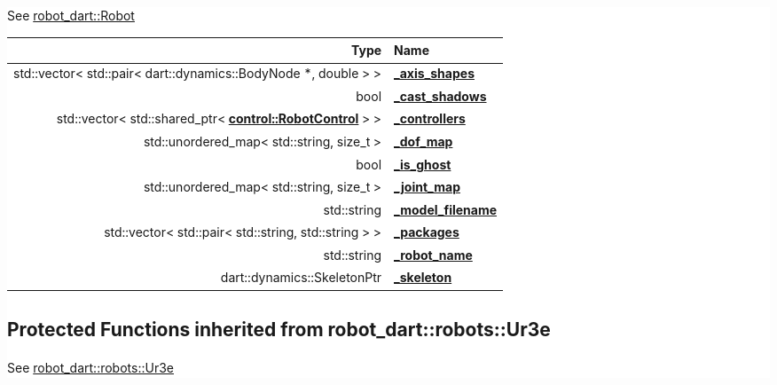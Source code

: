 See [robot\_dart::Robot](classrobot__dart_1_1Robot.md)

| Type | Name |
| ---: | :--- |
|  std::vector&lt; std::pair&lt; dart::dynamics::BodyNode \*, double &gt; &gt; | [**\_axis\_shapes**](classrobot__dart_1_1Robot.md#variable-_axis_shapes)  <br> |
|  bool | [**\_cast\_shadows**](classrobot__dart_1_1Robot.md#variable-_cast_shadows)  <br> |
|  std::vector&lt; std::shared\_ptr&lt; [**control::RobotControl**](classrobot__dart_1_1control_1_1RobotControl.md) &gt; &gt; | [**\_controllers**](classrobot__dart_1_1Robot.md#variable-_controllers)  <br> |
|  std::unordered\_map&lt; std::string, size\_t &gt; | [**\_dof\_map**](classrobot__dart_1_1Robot.md#variable-_dof_map)  <br> |
|  bool | [**\_is\_ghost**](classrobot__dart_1_1Robot.md#variable-_is_ghost)  <br> |
|  std::unordered\_map&lt; std::string, size\_t &gt; | [**\_joint\_map**](classrobot__dart_1_1Robot.md#variable-_joint_map)  <br> |
|  std::string | [**\_model\_filename**](classrobot__dart_1_1Robot.md#variable-_model_filename)  <br> |
|  std::vector&lt; std::pair&lt; std::string, std::string &gt; &gt; | [**\_packages**](classrobot__dart_1_1Robot.md#variable-_packages)  <br> |
|  std::string | [**\_robot\_name**](classrobot__dart_1_1Robot.md#variable-_robot_name)  <br> |
|  dart::dynamics::SkeletonPtr | [**\_skeleton**](classrobot__dart_1_1Robot.md#variable-_skeleton)  <br> |














































## Protected Functions inherited from robot_dart::robots::Ur3e

See [robot\_dart::robots::Ur3e](classrobot__dart_1_1robots_1_1Ur3e.md)
